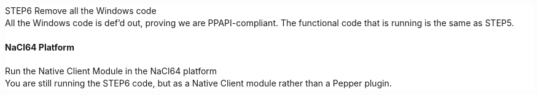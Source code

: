 STEP6 Remove all the Windows code  
All the Windows code is def’d out, proving we are PPAPI-compliant. The functional code that is running is the same as STEP5.

#### NaCl64 Platform

Run the Native Client Module in the NaCl64 platform  
You are still running the STEP6 code, but as a Native Client module rather than a Pepper plugin.
